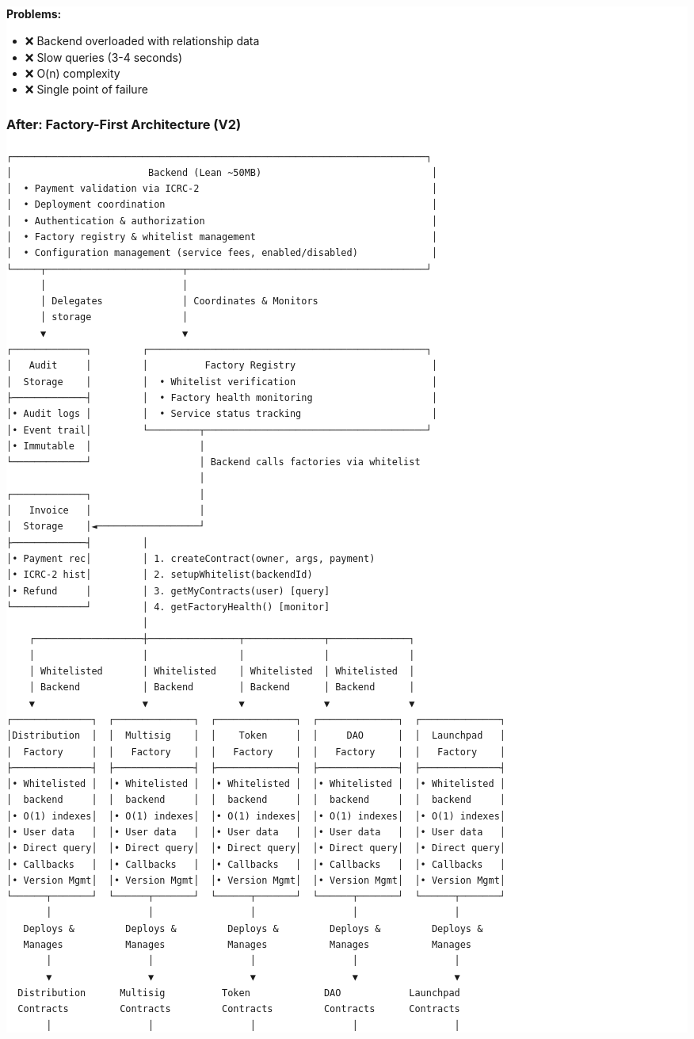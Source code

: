 **Problems:**
- ❌ Backend overloaded with relationship data
- ❌ Slow queries (3-4 seconds)
- ❌ O(n) complexity
- ❌ Single point of failure

### After: Factory-First Architecture (V2)

```
┌─────────────────────────────────────────────────────────────────────────┐
│                        Backend (Lean ~50MB)                              │
│  • Payment validation via ICRC-2                                         │
│  • Deployment coordination                                               │
│  • Authentication & authorization                                        │
│  • Factory registry & whitelist management                               │
│  • Configuration management (service fees, enabled/disabled)             │
└─────┬────────────────────────┬──────────────────────────────────────────┘
      │                        │
      │ Delegates              │ Coordinates & Monitors
      │ storage                │
      ▼                        ▼
┌─────────────┐         ┌─────────────────────────────────────────────────┐
│   Audit     │         │          Factory Registry                        │
│  Storage    │         │  • Whitelist verification                        │
├─────────────┤         │  • Factory health monitoring                     │
│• Audit logs │         │  • Service status tracking                       │
│• Event trail│         └─────────┬───────────────────────────────────────┘
│• Immutable  │                   │
└─────────────┘                   │ Backend calls factories via whitelist
                                  │
┌─────────────┐                   │
│   Invoice   │                   │
│  Storage    │◄──────────────────┘
├─────────────┤         │
│• Payment rec│         │ 1. createContract(owner, args, payment)
│• ICRC-2 hist│         │ 2. setupWhitelist(backendId)
│• Refund     │         │ 3. getMyContracts(user) [query]
└─────────────┘         │ 4. getFactoryHealth() [monitor]
                        │
    ┌───────────────────┼────────────────┬──────────────┬──────────────┐
    │                   │                │              │              │
    │ Whitelisted       │ Whitelisted    │ Whitelisted  │ Whitelisted  │
    │ Backend           │ Backend        │ Backend      │ Backend      │
    ▼                   ▼                ▼              ▼              ▼
┌──────────────┐  ┌──────────────┐  ┌──────────────┐  ┌──────────────┐  ┌──────────────┐
│Distribution  │  │  Multisig    │  │    Token     │  │     DAO      │  │  Launchpad   │
│  Factory     │  │   Factory    │  │   Factory    │  │   Factory    │  │   Factory    │
├──────────────┤  ├──────────────┤  ├──────────────┤  ├──────────────┤  ├──────────────┤
│• Whitelisted │  │• Whitelisted │  │• Whitelisted │  │• Whitelisted │  │• Whitelisted │
│  backend     │  │  backend     │  │  backend     │  │  backend     │  │  backend     │
│• O(1) indexes│  │• O(1) indexes│  │• O(1) indexes│  │• O(1) indexes│  │• O(1) indexes│
│• User data   │  │• User data   │  │• User data   │  │• User data   │  │• User data   │
│• Direct query│  │• Direct query│  │• Direct query│  │• Direct query│  │• Direct query│
│• Callbacks   │  │• Callbacks   │  │• Callbacks   │  │• Callbacks   │  │• Callbacks   │
│• Version Mgmt│  │• Version Mgmt│  │• Version Mgmt│  │• Version Mgmt│  │• Version Mgmt│
└──────┬───────┘  └──────┬───────┘  └──────┬───────┘  └──────┬───────┘  └──────┬───────┘
       │                 │                 │                 │                 │
   Deploys &         Deploys &         Deploys &         Deploys &         Deploys &
   Manages           Manages           Manages           Manages           Manages
       │                 │                 │                 │                 │
       ▼                 ▼                 ▼                 ▼                 ▼
  Distribution      Multisig          Token             DAO            Launchpad
  Contracts         Contracts         Contracts         Contracts      Contracts
       │                 │                 │                 │                 │
```